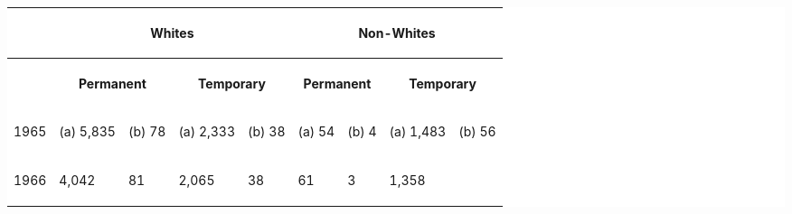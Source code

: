 <table>

<tr>

<td><p></p></td>

<th colspan="4"><p>Whites</p></th>

<th colspan="4"><p>Non-Whites</p></th>

</tr>

<tr>

<th><p></p></th>

<th colspan="2"><p>Permanent</p></th>

<th colspan="2"><p>Temporary</p></th>

<th colspan="2"><p>Permanent</p></th>

<th colspan="2"><p>Temporary</p></th>

</tr>

<tr>

<td><p>1965</p></td>

<td><p>(a) 5,835</p></td>

<td><p>(b) 78</p></td>

<td><p>(a) 2,333</p></td>

<td><p>(b) 38</p></td>

<td><p>(a) 54</p></td>

<td><p>(b) 4</p></td>

<td><p>(a) 1,483</p></td>

<td><p>(b) 56</p></td>

</tr>

<tr>

<td><p>1966</p></td>

<td><p>4,042</p></td>

<td><p>81</p></td>

<td><p>2,065</p></td>

<td><p>38</p></td>

<td><p>61</p></td>

<td><p>3</p></td>

<td><p>1,358</p></td>
